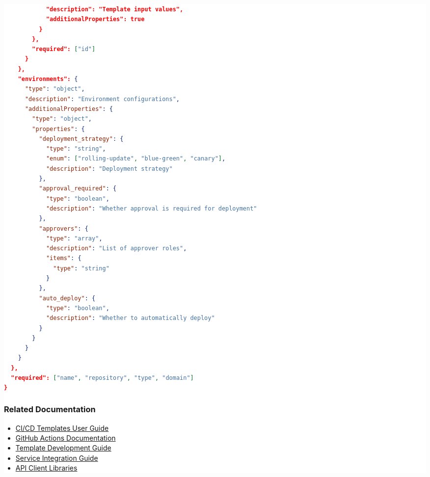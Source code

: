 ```json
            "description": "Template input values",
            "additionalProperties": true
          }
        },
        "required": ["id"]
      }
    },
    "environments": {
      "type": "object",
      "description": "Environment configurations",
      "additionalProperties": {
        "type": "object",
        "properties": {
          "deployment_strategy": {
            "type": "string",
            "enum": ["rolling-update", "blue-green", "canary"],
            "description": "Deployment strategy"
          },
          "approval_required": {
            "type": "boolean",
            "description": "Whether approval is required for deployment"
          },
          "approvers": {
            "type": "array",
            "description": "List of approver roles",
            "items": {
              "type": "string"
            }
          },
          "auto_deploy": {
            "type": "boolean",
            "description": "Whether to automatically deploy"
          }
        }
      }
    }
  },
  "required": ["name", "repository", "type", "domain"]
}
```

### Related Documentation

- [CI/CD Templates User Guide](https://cicd-docs.gogidix-ecommerce.com/templates/user-guide)
- [GitHub Actions Documentation](https://docs.github.com/en/actions)
- [Template Development Guide](https://cicd-docs.gogidix-ecommerce.com/templates/development)
- [Service Integration Guide](https://cicd-docs.gogidix-ecommerce.com/services/integration)
- [API Client Libraries](https://cicd-docs.gogidix-ecommerce.com/api/client-libraries)
